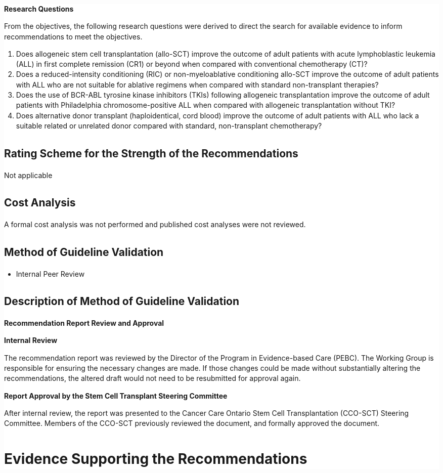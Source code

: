 **Research Questions**

From the objectives, the following research questions were derived to direct the search for available evidence to inform recommendations to meet the objectives.

  1. Does allogeneic stem cell transplantation (allo-SCT) improve the outcome of adult patients with acute lymphoblastic leukemia (ALL) in first complete remission (CR1) or beyond when compared with conventional chemotherapy (CT)? 
  2. Does a reduced-intensity conditioning (RIC) or non-myeloablative conditioning allo-SCT improve the outcome of adult patients with ALL who are not suitable for ablative regimens when compared with standard non-transplant therapies? 
  3. Does the use of BCR-ABL tyrosine kinase inhibitors (TKIs) following allogeneic transplantation improve the outcome of adult patients with Philadelphia chromosome-positive ALL when compared with allogeneic transplantation without TKI? 
  4. Does alternative donor transplant (haploidentical, cord blood) improve the outcome of adult patients with ALL who lack a suitable related or unrelated donor compared with standard, non-transplant chemotherapy? 



## Rating Scheme for the Strength of the Recommendations



Not applicable

## Cost Analysis



A formal cost analysis was not performed and published cost analyses were not reviewed.

## Method of Guideline Validation

- Internal Peer Review

## Description of Method of Guideline Validation



 **Recommendation Report Review and Approval**

**Internal Review**

The recommendation report was reviewed by the Director of the Program in Evidence-based Care (PEBC). The Working Group is responsible for ensuring the necessary changes are made. If those changes could be made without substantially altering the recommendations, the altered draft would not need to be resubmitted for approval again.

**Report Approval by the Stem Cell Transplant Steering Committee**

After internal review, the report was presented to the Cancer Care Ontario Stem Cell Transplantation (CCO-SCT) Steering Committee. Members of the CCO-SCT previously reviewed the document, and formally approved the document.

# Evidence Supporting the Recommendations
